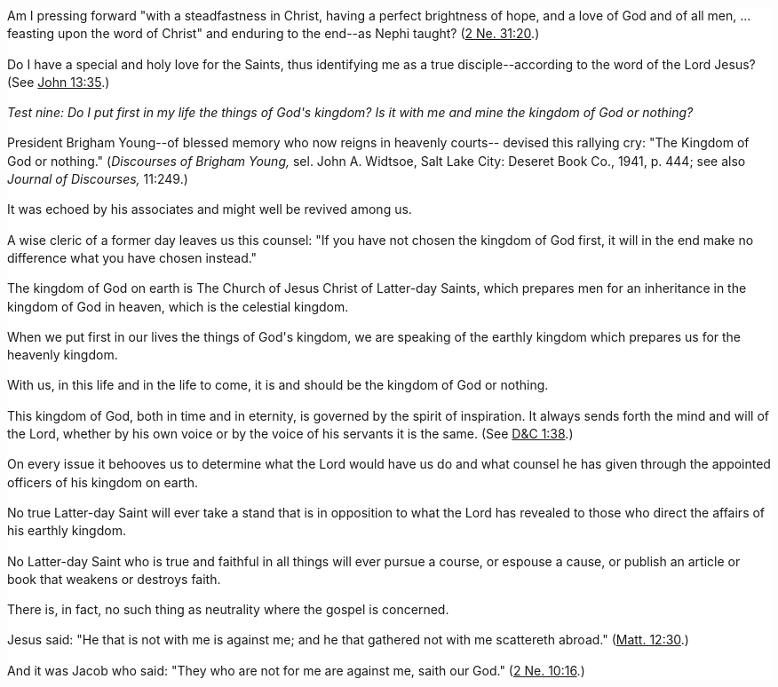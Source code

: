 Am I pressing forward "with a steadfastness in Christ, having a perfect
brightness of hope, and a love of God and of all men, ... feasting upon the word
of Christ" and enduring to the end--as Nephi taught? ([2 Ne.
31:20](https://www.lds.org/scriptures/bofm/2-ne/31.20?lang=eng#19).)

Do I have a special and holy love for the Saints, thus identifying me as a
true disciple--according to the word of the Lord Jesus? (See [John
13:35](https://www.lds.org/scriptures/nt/john/13.35?lang=eng#34).)

_Test nine: Do I put first in my life the things of God's kingdom? Is it with
me and mine the kingdom of God or nothing?_

President Brigham Young--of blessed memory who now reigns in heavenly courts--
devised this rallying cry: "The Kingdom of God or nothing." (_Discourses of
Brigham Young,_ sel. John A. Widtsoe, Salt Lake City: Deseret Book Co., 1941,
p. 444; see also _Journal of Discourses,_ 11:249.)

It was echoed by his associates and might well be revived among us.

A wise cleric of a former day leaves us this counsel: "If you have not chosen
the kingdom of God first, it will in the end make no difference what you have
chosen instead."

The kingdom of God on earth is The Church of Jesus Christ of Latter-day
Saints, which prepares men for an inheritance in the kingdom of God in heaven,
which is the celestial kingdom.

When we put first in our lives the things of God's kingdom, we are speaking of
the earthly kingdom which prepares us for the heavenly kingdom.

With us, in this life and in the life to come, it is and should be the kingdom
of God or nothing.

This kingdom of God, both in time and in eternity, is governed by the spirit
of inspiration. It always sends forth the mind and will of the Lord, whether
by his own voice or by the voice of his servants it is the same. (See [D&amp;C
1:38](https://www.lds.org/scriptures/dc-testament/dc/1.38?lang=eng#37).)

On every issue it behooves us to determine what the Lord would have us do and
what counsel he has given through the appointed officers of his kingdom on
earth.

No true Latter-day Saint will ever take a stand that is in opposition to what
the Lord has revealed to those who direct the affairs of his earthly kingdom.

No Latter-day Saint who is true and faithful in all things will ever pursue a
course, or espouse a cause, or publish an article or book that weakens or
destroys faith.

There is, in fact, no such thing as neutrality where the gospel is concerned.

Jesus said: "He that is not with me is against me; and he that gathered not
with me scattereth abroad." ([Matt.
12:30](https://www.lds.org/scriptures/nt/matt/12.30?lang=eng#29).)

And it was Jacob who said: "They who are not for me are against me, saith our
God." ([2 Ne.
10:16](https://www.lds.org/scriptures/bofm/2-ne/10.16?lang=eng#15).)

